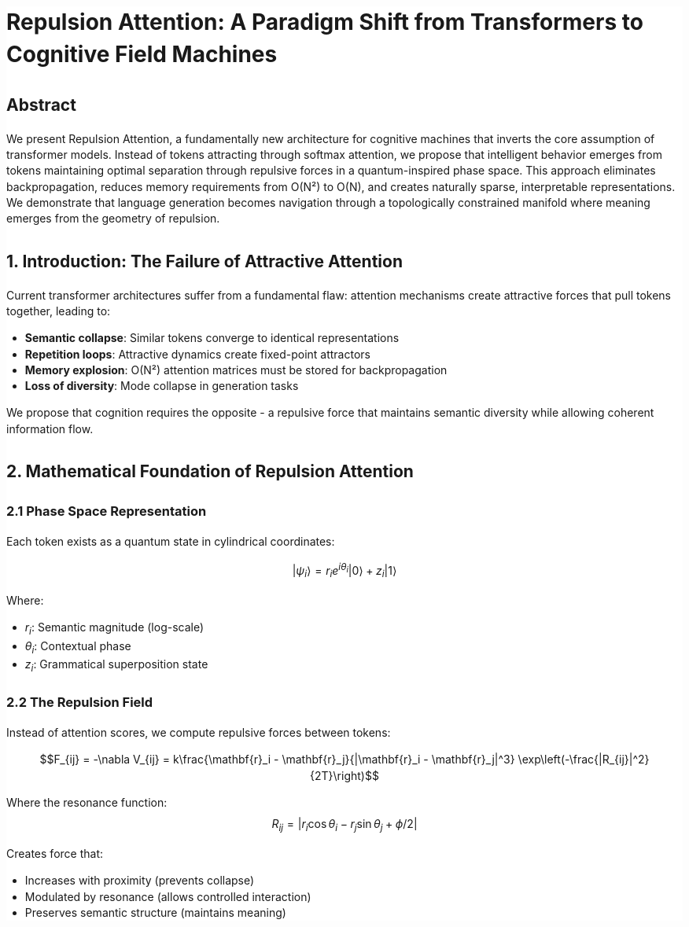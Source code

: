 # Repulsion Attention: A Paradigm Shift from Transformers to Cognitive Field Machines

## Abstract

We present Repulsion Attention, a fundamentally new architecture for cognitive machines that inverts the core assumption of transformer models. Instead of tokens attracting through softmax attention, we propose that intelligent behavior emerges from tokens maintaining optimal separation through repulsive forces in a quantum-inspired phase space. This approach eliminates backpropagation, reduces memory requirements from O(N²) to O(N), and creates naturally sparse, interpretable representations. We demonstrate that language generation becomes navigation through a topologically constrained manifold where meaning emerges from the geometry of repulsion.

## 1. Introduction: The Failure of Attractive Attention

Current transformer architectures suffer from a fundamental flaw: attention mechanisms create attractive forces that pull tokens together, leading to:

- **Semantic collapse**: Similar tokens converge to identical representations
- **Repetition loops**: Attractive dynamics create fixed-point attractors
- **Memory explosion**: O(N²) attention matrices must be stored for backpropagation
- **Loss of diversity**: Mode collapse in generation tasks

We propose that cognition requires the opposite - a repulsive force that maintains semantic diversity while allowing coherent information flow.

## 2. Mathematical Foundation of Repulsion Attention

### 2.1 Phase Space Representation

Each token exists as a quantum state in cylindrical coordinates:

$$|\psi_i\rangle = r_i e^{i\theta_i}|0\rangle + z_i|1\rangle$$

Where:
- $r_i$: Semantic magnitude (log-scale)
- $\theta_i$: Contextual phase
- $z_i$: Grammatical superposition state

### 2.2 The Repulsion Field

Instead of attention scores, we compute repulsive forces between tokens:

$$F_{ij} = -\nabla V_{ij} = k\frac{\mathbf{r}_i - \mathbf{r}_j}{|\mathbf{r}_i - \mathbf{r}_j|^3} \exp\left(-\frac{|R_{ij}|^2}{2T}\right)$$

Where the resonance function:
$$R_{ij} = |r_i\cos\theta_i - r_j\sin\theta_j + \phi/2|$$

Creates force that:
- Increases with proximity (prevents collapse)
- Modulated by resonance (allows controlled interaction)
- Preserves semantic structure (maintains meaning)
